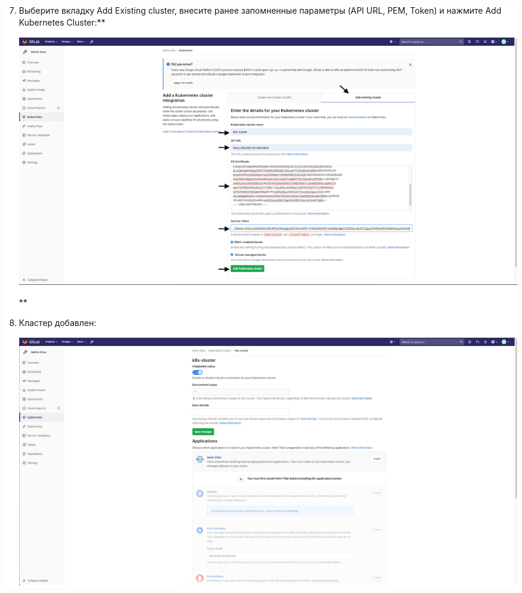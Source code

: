 7.  Выберите вкладку Add Existing cluster, внесите ранее запомненные параметры (API URL, PEM, Token) и нажмите Add Kubernetes Cluster:\*\*

    **![](./assets/1583702864976-1583702864976.png)**

    \*\*

8.  Кластер добавлен:

    ![](./assets/1583702901138-1583702901138.png)
